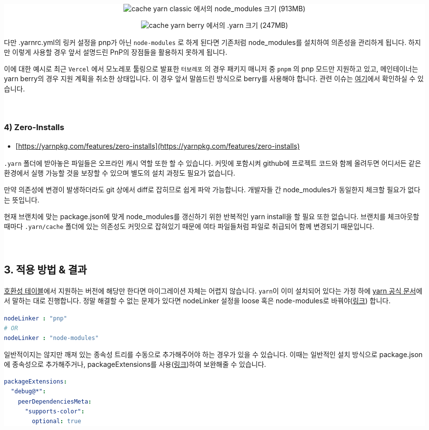 <p align="center"> 
  <img src="https://user-images.githubusercontent.com/35240142/215241959-a17f711b-66f1-4494-810f-9f70744d039c.png" alt="cache" width="number" />
yarn classic 에서의 node_modules 크기 (913MB)
</p>

<p align="center"> 
  <img src="https://user-images.githubusercontent.com/35240142/215241967-11476f03-2757-4aaf-9913-323f64fc87a4.png" alt="cache" width="number" />
yarn berry 에서의 .yarn 크기 (247MB)
</p>

다만 .yarnrc.yml의 링커 설정을 pnp가 아닌 `node-modules` 로 하게 된다면 기존처럼 node_modules를 설치하여 의존성을 관리하게 됩니다. 하지만 이렇게 사용할 경우 앞서 설명드린 PnP의 장점들을 활용하지 못하게 됩니다.

이에 대한 예시로 최근 `Vercel` 에서 모노레포 툴링으로 발표한 `터보레포` 의 경우 패키지 매니저 중 `pnpm` 의 pnp 모드만 지원하고 있고, 메인테이너는 yarn berry의 경우 지원 계획을 취소한 상태입니다. 이 경우 앞서 말씀드린 방식으로 berry를 사용해야 합니다. 관련 이슈는 [여기](https://github.com/vercel/turbo/issues/693#issuecomment-1278886166)에서 확인하실 수 있습니다.

<br />

### 4) Zero-Installs

- [https://yarnpkg.com/features/zero-installs](https://yarnpkg.com/features/zero-installs)

`.yarn` 폴더에 받아놓은 파일들은 오프라인 캐시 역할 또한 할 수 있습니다. 커밋에 포함시켜 github에 프로젝트 코드와 함께 올려두면 어디서든 같은 환경에서 실행 가능할 것을 보장할 수 있으며 별도의 설치 과정도 필요가 없습니다.

만약 의존성에 변경이 발생하더라도 git 상에서 diff로 잡히므로 쉽게 파악 가능합니다. 개발자들 간 node_modules가 동일한지 체크할 필요가 없다는 뜻입니다.

현재 브랜치에 맞는 package.json에 맞게 node_modules를 갱신하기 위한 반복적인 yarn install을 할 필요 또한 없습니다. 브랜치를 체크아웃할 때마다 `.yarn/cache` 폴더에 있는 의존성도 커밋으로 잡혀있기 때문에 여타 파일들처럼 파일로 취급되어 함께 변경되기 때문입니다.

<br />

## 3. 적용 방법 & 결과

[호환성 테이블](https://yarnpkg.com/features/pnp#compatibility-table)에서 지원하는 버전에 해당만 한다면 마이그레이션 자체는 어렵지 않습니다. `yarn`이 이미 설치되어 있다는 가정 하에 [yarn 공식 문서](https://yarnpkg.com/getting-started/migration)에서 말하는 대로 진행합니다. 정말 해결할 수 없는 문제가 있다면 nodeLinker 설정을 loose 혹은 node-modules로 바꿔야([링크](https://yarnpkg.com/getting-started/migration#if-required-enable-the-node-modules-plugin)) 합니다.

```yaml
nodeLinker : "pnp"
# OR
nodeLinker : "node-modules"
```

일반적이지는 않지만 깨져 있는 종속성 트리를 수동으로 추가해주어야 하는 경우가 있을 수 있습니다. 이때는 일반적인 설치 방식으로 package.json에 종속성으로 추가해주거나, packageExtensions를 사용([링크](https://yarnpkg.com/getting-started/migration#a-package-is-trying-to-access-another-package-))하여 보완해줄 수 있습니다.

```yaml
packageExtensions:
  "debug@*":
    peerDependenciesMeta:
      "supports-color":
        optional: true
```
